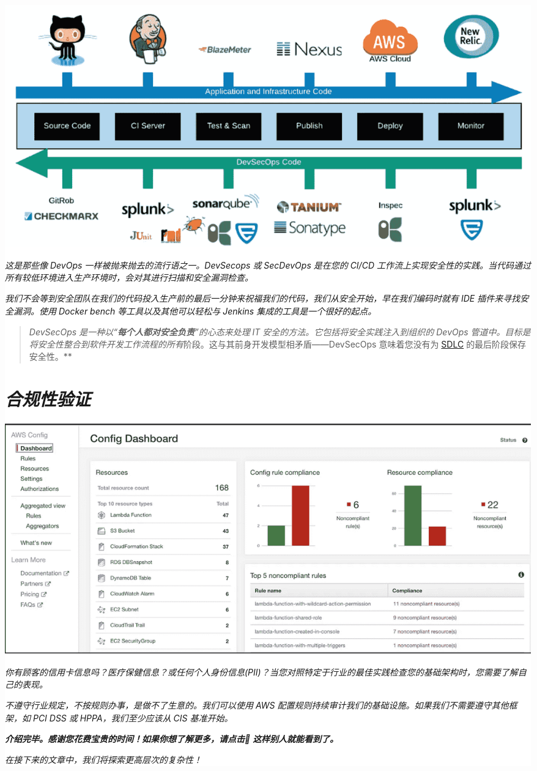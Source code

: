 *![](img/0bcd95fd8ac8a6573a60830db4e6286b.png)*

*这是那些像 DevOps 一样被抛来抛去的流行语之一。DevSecops 或 SecDevOps 是在您的 CI/CD 工作流上实现安全性的实践。当代码通过所有较低环境进入生产环境时，会对其进行扫描和安全漏洞检查。*

*我们不会等到安全团队在我们的代码投入生产前的最后一分钟来祝福我们的代码，我们从安全开始，早在我们编码时就有 IDE 插件来寻找安全漏洞。使用 Docker bench 等工具以及其他可以轻松与 Jenkins 集成的工具是一个很好的起点。*

> *DevSecOps 是一种以“**每个人都对安全负责**”的心态来处理 IT 安全的方法。它包括将安全实践注入到组织的 DevOps 管道中。目标是将安全性整合到软件开发工作流程的所有*阶段。这与其前身开发模型相矛盾——DevSecOps 意味着您没有为 [SDLC](https://www.plutora.com/blog/software-development-life-cycle-making-sense-of-the-different-methodologies) 的最后阶段保存安全性。**

# *合规性验证*

*![](img/f96277b23356d01582daa283d3129ef4.png)*

*你有顾客的信用卡信息吗？医疗保健信息？或任何个人身份信息(PII)？当您对照特定于行业的最佳实践检查您的基础架构时，您需要了解自己的表现。*

*不遵守行业规定，不按规则办事，是做不了生意的。我们可以使用 AWS 配置规则持续审计我们的基础设施。如果我们不需要遵守其他框架，如 PCI DSS 或 HPPA，我们至少应该从 CIS 基准开始。*

***介绍完毕。感谢您花费宝贵的时间！如果你想了解更多，请点击**👏 ***这样别人就能看到了。****

*在接下来的文章中，我们将探索更高层次的复杂性！*